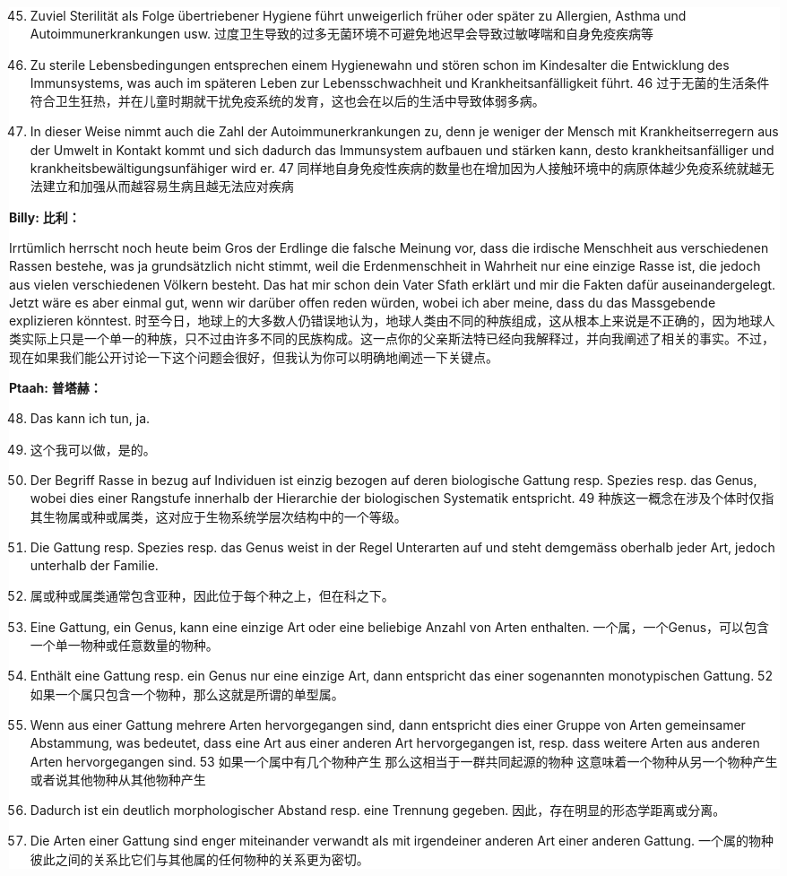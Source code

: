 45. Zuviel Sterilität als Folge übertriebener Hygiene führt unweigerlich früher oder später zu Allergien, Asthma und Autoimmunerkrankungen usw.
过度卫生导致的过多无菌环境不可避免地迟早会导致过敏哮喘和自身免疫疾病等

46. Zu sterile Lebensbedingungen entsprechen einem Hygienewahn und stören schon im Kindesalter die Entwicklung des Immunsystems, was auch im späteren Leben zur Lebensschwachheit und Krankheitsanfälligkeit führt.
46 过于无菌的生活条件符合卫生狂热，并在儿童时期就干扰免疫系统的发育，这也会在以后的生活中导致体弱多病。

47. In dieser Weise nimmt auch die Zahl der Autoimmunerkrankungen zu, denn je weniger der Mensch mit Krankheitserregern aus der Umwelt in Kontakt kommt und sich dadurch das Immunsystem aufbauen und stärken kann, desto krankheitsanfälliger und krankheitsbewältigungsunfähiger wird er.
47 同样地自身免疫性疾病的数量也在增加因为人接触环境中的病原体越少免疫系统就越无法建立和加强从而越容易生病且越无法应对疾病

**Billy:**
**比利：**

Irrtümlich herrscht noch heute beim Gros der Erdlinge die falsche Meinung vor, dass die irdische Menschheit aus verschiedenen Rassen bestehe, was ja grundsätzlich nicht stimmt, weil die Erdenmenschheit in Wahrheit nur eine einzige Rasse ist, die jedoch aus vielen verschiedenen Völkern besteht. Das hat mir schon dein Vater Sfath erklärt und mir die Fakten dafür auseinandergelegt. Jetzt wäre es aber einmal gut, wenn wir darüber offen reden würden, wobei ich aber meine, dass du das Massgebende explizieren könntest.
时至今日，地球上的大多数人仍错误地认为，地球人类由不同的种族组成，这从根本上来说是不正确的，因为地球人类实际上只是一个单一的种族，只不过由许多不同的民族构成。这一点你的父亲斯法特已经向我解释过，并向我阐述了相关的事实。不过，现在如果我们能公开讨论一下这个问题会很好，但我认为你可以明确地阐述一下关键点。

**Ptaah:**
**普塔赫：**

48. Das kann ich tun, ja.
48. 这个我可以做，是的。

49. Der Begriff Rasse in bezug auf Individuen ist einzig bezogen auf deren biologische Gattung resp. Spezies resp. das Genus, wobei dies einer Rangstufe innerhalb der Hierarchie der biologischen Systematik entspricht.
49 种族这一概念在涉及个体时仅指其生物属或种或属类，这对应于生物系统学层次结构中的一个等级。

50. Die Gattung resp. Spezies resp. das Genus weist in der Regel Unterarten auf und steht demgemäss oberhalb jeder Art, jedoch unterhalb der Familie.
50. 属或种或属类通常包含亚种，因此位于每个种之上，但在科之下。

51. Eine Gattung, ein Genus, kann eine einzige Art oder eine beliebige Anzahl von Arten enthalten.
一个属，一个Genus，可以包含一个单一物种或任意数量的物种。

52. Enthält eine Gattung resp. ein Genus nur eine einzige Art, dann entspricht das einer sogenannten monotypischen Gattung.
52 如果一个属只包含一个物种，那么这就是所谓的单型属。

53. Wenn aus einer Gattung mehrere Arten hervorgegangen sind, dann entspricht dies einer Gruppe von Arten gemeinsamer Abstammung, was bedeutet, dass eine Art aus einer anderen Art hervorgegangen ist, resp. dass weitere Arten aus anderen Arten hervorgegangen sind.
53 如果一个属中有几个物种产生 那么这相当于一群共同起源的物种 这意味着一个物种从另一个物种产生 或者说其他物种从其他物种产生

54. Dadurch ist ein deutlich morphologischer Abstand resp. eine Trennung gegeben.
因此，存在明显的形态学距离或分离。

55. Die Arten einer Gattung sind enger miteinander verwandt als mit irgendeiner anderen Art einer anderen Gattung.
一个属的物种彼此之间的关系比它们与其他属的任何物种的关系更为密切。
